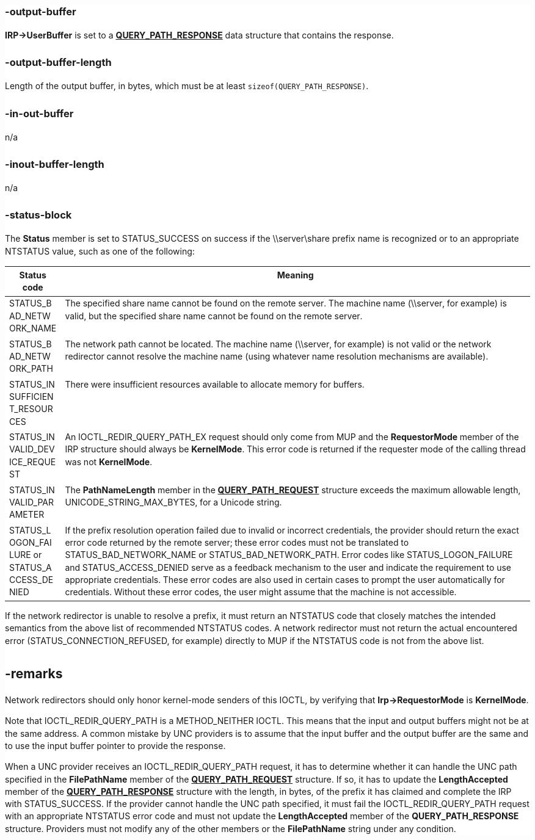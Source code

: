 ### -output-buffer

**IRP->UserBuffer** is set to a [**QUERY_PATH_RESPONSE**](ns-ntifs-query_path_response.md) data structure that contains the response.

### -output-buffer-length

Length of the output buffer, in bytes, which must be at least ```sizeof(QUERY_PATH_RESPONSE)```.

### -in-out-buffer

n/a

### -inout-buffer-length

n/a

### -status-block

The **Status** member is set to STATUS_SUCCESS on success if the \\\server\share prefix name is recognized or to an appropriate NTSTATUS value, such as one of the following:  

| Status code | Meaning |
| ---------- | ------- |
| STATUS_BAD_NETWORK_NAME | The specified share name cannot be found on the remote server. The machine name (\\\server, for example) is valid, but the specified share name cannot be found on the remote server. |
| STATUS_BAD_NETWORK_PATH | The network path cannot be located. The machine name (\\\server, for example) is not valid or the network redirector cannot resolve the machine name (using whatever name resolution mechanisms are available). |
| STATUS_INSUFFICIENT_RESOURCES | There were insufficient resources available to allocate memory for buffers. |
| STATUS_INVALID_DEVICE_REQUEST | An IOCTL_REDIR_QUERY_PATH_EX request should only come from MUP and the **RequestorMode** member of the IRP structure should always be **KernelMode**. This error code is returned if the requester mode of the calling thread was not **KernelMode**. |
| STATUS_INVALID_PARAMETER | The **PathNameLength** member in the [**QUERY_PATH_REQUEST**](ns-ntifs-query_path_request.md) structure exceeds the maximum allowable length, UNICODE_STRING_MAX_BYTES, for a Unicode string. |
| STATUS_LOGON_FAILURE or STATUS_ACCESS_DENIED | If the prefix resolution operation failed due to invalid or incorrect credentials, the provider should return the exact error code returned by the remote server; these error codes must not be translated to STATUS_BAD_NETWORK_NAME or STATUS_BAD_NETWORK_PATH. Error codes like STATUS_LOGON_FAILURE and STATUS_ACCESS_DENIED serve as a feedback mechanism to the user and indicate the requirement to use appropriate credentials. These error codes are also used in certain cases to prompt the user automatically for credentials. Without these error codes, the user might assume that the machine is not accessible. |

If the network redirector is unable to resolve a prefix, it must return an NTSTATUS code that closely matches the intended semantics from the above list of recommended NTSTATUS codes. A network redirector must not return the actual encountered error (STATUS_CONNECTION_REFUSED, for example) directly to MUP if the NTSTATUS code is not from the above list.

## -remarks

Network redirectors should only honor kernel-mode senders of this IOCTL, by verifying that **Irp->RequestorMode** is **KernelMode**.

Note that IOCTL_REDIR_QUERY_PATH is a METHOD_NEITHER IOCTL. This means that the input and output buffers might not be at the same address. A common mistake by UNC providers is to assume that the input buffer and the output buffer are the same and to use the input buffer pointer to provide the response.

When a UNC provider receives an IOCTL_REDIR_QUERY_PATH request, it has to determine whether it can handle the UNC path specified in the **FilePathName** member of the [**QUERY_PATH_REQUEST**](ns-ntifs-query_path_request.md) structure. If so, it has to update the **LengthAccepted** member of the [**QUERY_PATH_RESPONSE**](ns-ntifs-query_path_response.md) structure with the length, in bytes, of the prefix it has claimed and complete the IRP with STATUS_SUCCESS. If the provider cannot handle the UNC path specified, it must fail the IOCTL_REDIR_QUERY_PATH request with an appropriate NTSTATUS error code and must not update the **LengthAccepted** member of the **QUERY_PATH_RESPONSE** structure. Providers must not modify any of the other members or the **FilePathName** string under any condition.
